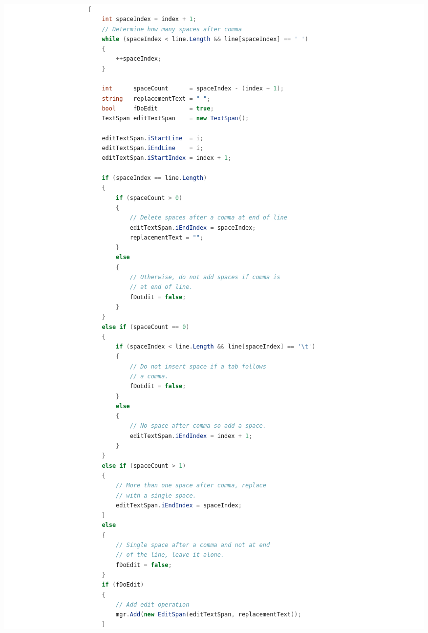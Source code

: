 ```csharp  
                        {  
                            int spaceIndex = index + 1;  
                            // Determine how many spaces after comma  
                            while (spaceIndex < line.Length && line[spaceIndex] == ' ')  
                            {  
                                ++spaceIndex;  
                            }  
  
                            int      spaceCount      = spaceIndex - (index + 1);  
                            string   replacementText = " ";  
                            bool     fDoEdit         = true;  
                            TextSpan editTextSpan    = new TextSpan();  
  
                            editTextSpan.iStartLine  = i;  
                            editTextSpan.iEndLine    = i;  
                            editTextSpan.iStartIndex = index + 1;  
  
                            if (spaceIndex == line.Length)  
                            {  
                                if (spaceCount > 0)  
                                {  
                                    // Delete spaces after a comma at end of line  
                                    editTextSpan.iEndIndex = spaceIndex;  
                                    replacementText = "";  
                                }  
                                else  
                                {  
                                    // Otherwise, do not add spaces if comma is  
                                    // at end of line.  
                                    fDoEdit = false;  
                                }  
                            }  
                            else if (spaceCount == 0)  
                            {  
                                if (spaceIndex < line.Length && line[spaceIndex] == '\t')  
                                {  
                                    // Do not insert space if a tab follows  
                                    // a comma.  
                                    fDoEdit = false;  
                                }  
                                else  
                                {  
                                    // No space after comma so add a space.  
                                    editTextSpan.iEndIndex = index + 1;  
                                }  
                            }  
                            else if (spaceCount > 1)  
                            {  
                                // More than one space after comma, replace  
                                // with a single space.  
                                editTextSpan.iEndIndex = spaceIndex;  
                            }  
                            else  
                            {  
                                // Single space after a comma and not at end  
                                // of the line, leave it alone.  
                                fDoEdit = false;  
                            }  
                            if (fDoEdit)  
                            {  
                                // Add edit operation  
                                mgr.Add(new EditSpan(editTextSpan, replacementText));  
                            }  
```